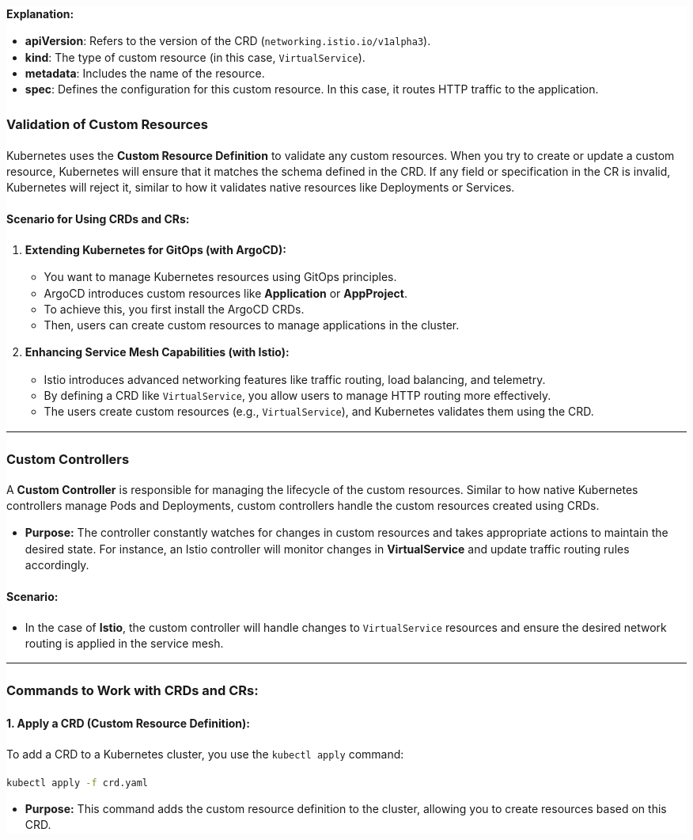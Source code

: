 **Explanation:**
- **apiVersion**: Refers to the version of the CRD (`networking.istio.io/v1alpha3`).
- **kind**: The type of custom resource (in this case, `VirtualService`).
- **metadata**: Includes the name of the resource.
- **spec**: Defines the configuration for this custom resource. In this case, it routes HTTP traffic to the application.

### **Validation of Custom Resources**
Kubernetes uses the **Custom Resource Definition** to validate any custom resources. When you try to create or update a custom resource, Kubernetes will ensure that it matches the schema defined in the CRD. If any field or specification in the CR is invalid, Kubernetes will reject it, similar to how it validates native resources like Deployments or Services.

#### **Scenario for Using CRDs and CRs:**
1. **Extending Kubernetes for GitOps (with ArgoCD):**
   - You want to manage Kubernetes resources using GitOps principles.
   - ArgoCD introduces custom resources like **Application** or **AppProject**.
   - To achieve this, you first install the ArgoCD CRDs.
   - Then, users can create custom resources to manage applications in the cluster.

2. **Enhancing Service Mesh Capabilities (with Istio):**
   - Istio introduces advanced networking features like traffic routing, load balancing, and telemetry.
   - By defining a CRD like `VirtualService`, you allow users to manage HTTP routing more effectively.
   - The users create custom resources (e.g., `VirtualService`), and Kubernetes validates them using the CRD.

---

### **Custom Controllers**
A **Custom Controller** is responsible for managing the lifecycle of the custom resources. Similar to how native Kubernetes controllers manage Pods and Deployments, custom controllers handle the custom resources created using CRDs. 

- **Purpose:** The controller constantly watches for changes in custom resources and takes appropriate actions to maintain the desired state. For instance, an Istio controller will monitor changes in **VirtualService** and update traffic routing rules accordingly.
  
#### **Scenario:**
- In the case of **Istio**, the custom controller will handle changes to `VirtualService` resources and ensure the desired network routing is applied in the service mesh.

---

### **Commands to Work with CRDs and CRs:**

#### **1. Apply a CRD (Custom Resource Definition):**
To add a CRD to a Kubernetes cluster, you use the `kubectl apply` command:
```bash
kubectl apply -f crd.yaml
```
- **Purpose:** This command adds the custom resource definition to the cluster, allowing you to create resources based on this CRD.
